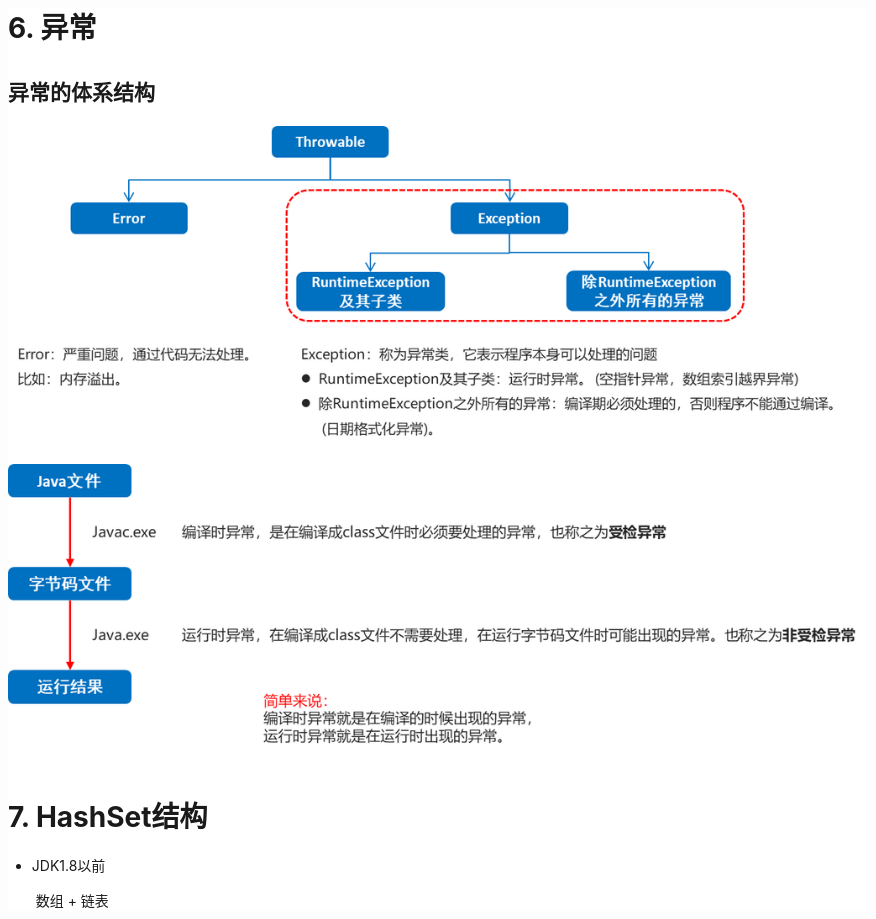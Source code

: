 

# 6. 异常

## 异常的体系结构

![image-20220617095323576](img/image-20220617095323576.png)



![image-20220617095354081](img/image-20220617095354081.png)



# 7. HashSet结构

- JDK1.8以前

  ​	数组 + 链表
